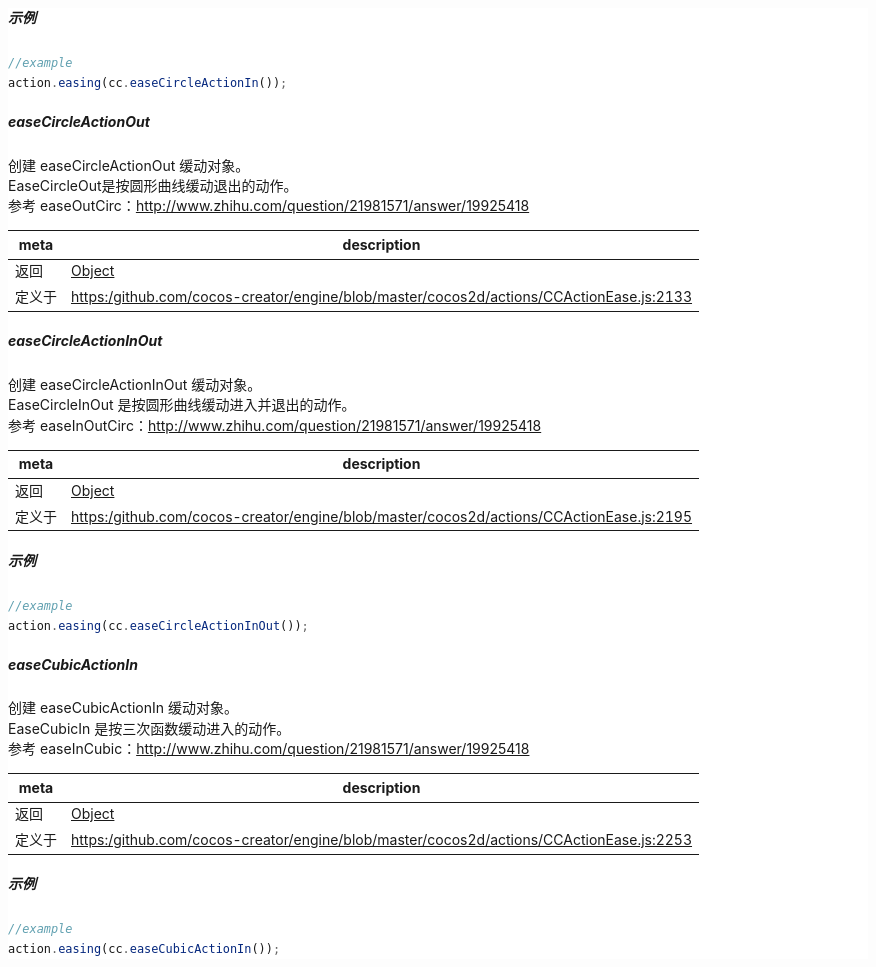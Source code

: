 
##### 示例

```js
//example
action.easing(cc.easeCircleActionIn());
```

##### easeCircleActionOut

创建 easeCircleActionOut 缓动对象。<br />
EaseCircleOut是按圆形曲线缓动退出的动作。<br />
参考 easeOutCirc：http://www.zhihu.com/question/21981571/answer/19925418

| meta | description |
|------|-------------|
| 返回 | <a href="https://developer.mozilla.org/en/JavaScript/Reference/Global_Objects/Object" class="crosslink external" target="_blank">Object</a> 
| 定义于 | [https:/github.com/cocos-creator/engine/blob/master/cocos2d/actions/CCActionEase.js:2133](https:/github.com/cocos-creator/engine/blob/master/cocos2d/actions/CCActionEase.js#L2133) |



##### easeCircleActionInOut

创建 easeCircleActionInOut 缓动对象。<br />
EaseCircleInOut 是按圆形曲线缓动进入并退出的动作。<br />
参考 easeInOutCirc：http://www.zhihu.com/question/21981571/answer/19925418

| meta | description |
|------|-------------|
| 返回 | <a href="https://developer.mozilla.org/en/JavaScript/Reference/Global_Objects/Object" class="crosslink external" target="_blank">Object</a> 
| 定义于 | [https:/github.com/cocos-creator/engine/blob/master/cocos2d/actions/CCActionEase.js:2195](https:/github.com/cocos-creator/engine/blob/master/cocos2d/actions/CCActionEase.js#L2195) |


##### 示例

```js
//example
action.easing(cc.easeCircleActionInOut());
```

##### easeCubicActionIn

创建 easeCubicActionIn 缓动对象。<br />
EaseCubicIn 是按三次函数缓动进入的动作。<br />
参考 easeInCubic：http://www.zhihu.com/question/21981571/answer/19925418

| meta | description |
|------|-------------|
| 返回 | <a href="https://developer.mozilla.org/en/JavaScript/Reference/Global_Objects/Object" class="crosslink external" target="_blank">Object</a> 
| 定义于 | [https:/github.com/cocos-creator/engine/blob/master/cocos2d/actions/CCActionEase.js:2253](https:/github.com/cocos-creator/engine/blob/master/cocos2d/actions/CCActionEase.js#L2253) |


##### 示例

```js
//example
action.easing(cc.easeCubicActionIn());
```
